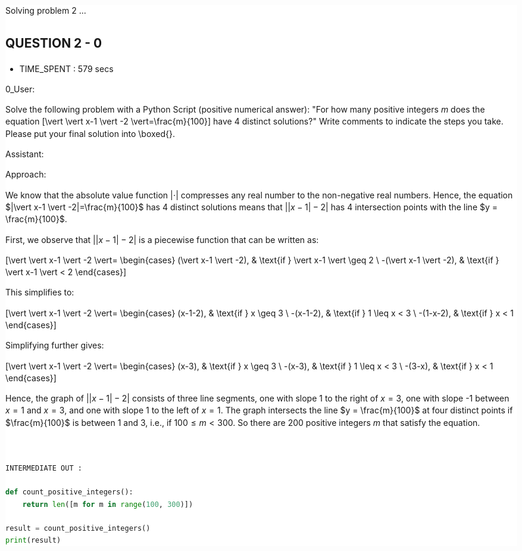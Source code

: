 Solving problem 2 ...



## QUESTION 2 - 0 
- TIME_SPENT : 579 secs

0_User:

Solve the following problem with a Python Script (positive numerical answer):
"For how many positive integers $m$ does the equation \[\vert \vert x-1 \vert -2 \vert=\frac{m}{100}\] have $4$ distinct solutions?"
Write comments to indicate the steps you take. Please put your final solution into \boxed{}.

Assistant:

Approach:



We know that the absolute value function $|\cdot|$ compresses any real number to the non-negative real numbers. Hence, the equation $|\vert x-1 \vert -2|=\frac{m}{100}$ has 4 distinct solutions means that $|\vert x-1 \vert -2|$ has 4 intersection points with the line $y = \frac{m}{100}$.

First, we observe that $|\vert x-1 \vert -2|$ is a piecewise function that can be written as:

\[\vert \vert x-1 \vert -2 \vert= \begin{cases}
(\vert x-1 \vert -2), & \text{if } \vert x-1 \vert \geq 2 \\
-(\vert x-1 \vert -2), & \text{if } \vert x-1 \vert < 2
\end{cases}\]

This simplifies to:

\[\vert \vert x-1 \vert -2 \vert= \begin{cases}
(x-1-2), & \text{if } x \geq 3 \\
-(x-1-2), & \text{if } 1 \leq x < 3 \\
-(1-x-2), & \text{if } x < 1
\end{cases}\]

Simplifying further gives:

\[\vert \vert x-1 \vert -2 \vert= \begin{cases}
(x-3), & \text{if } x \geq 3 \\
-(x-3), & \text{if } 1 \leq x < 3 \\
-(3-x), & \text{if } x < 1
\end{cases}\]

Hence, the graph of $|\vert x-1 \vert -2|$ consists of three line segments, one with slope 1 to the right of $x = 3$, one with slope -1 between $x = 1$ and $x = 3$, and one with slope 1 to the left of $x = 1$. The graph intersects the line $y = \frac{m}{100}$ at four distinct points if $\frac{m}{100}$ is between 1 and 3, i.e., if $100 \leq m < 300$. So there are 200 positive integers $m$ that satisfy the equation.

```python


INTERMEDIATE OUT :

def count_positive_integers():
    return len([m for m in range(100, 300)])

result = count_positive_integers()
print(result)
```
